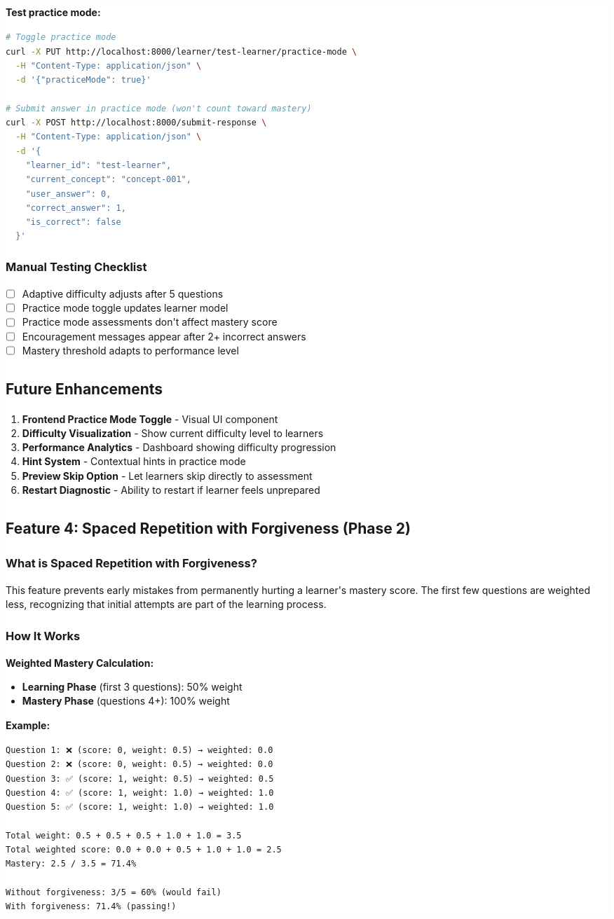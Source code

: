 **Test practice mode:**
```bash
# Toggle practice mode
curl -X PUT http://localhost:8000/learner/test-learner/practice-mode \
  -H "Content-Type: application/json" \
  -d '{"practiceMode": true}'

# Submit answer in practice mode (won't count toward mastery)
curl -X POST http://localhost:8000/submit-response \
  -H "Content-Type: application/json" \
  -d '{
    "learner_id": "test-learner",
    "current_concept": "concept-001",
    "user_answer": 0,
    "correct_answer": 1,
    "is_correct": false
  }'
```

### Manual Testing Checklist

- [ ] Adaptive difficulty adjusts after 5 questions
- [ ] Practice mode toggle updates learner model
- [ ] Practice mode assessments don't affect mastery score
- [ ] Encouragement messages appear after 2+ incorrect answers
- [ ] Mastery threshold adapts to performance level

## Future Enhancements

1. **Frontend Practice Mode Toggle** - Visual UI component
2. **Difficulty Visualization** - Show current difficulty level to learners
3. **Performance Analytics** - Dashboard showing difficulty progression
4. **Hint System** - Contextual hints in practice mode
5. **Preview Skip Option** - Let learners skip directly to assessment
6. **Restart Diagnostic** - Ability to restart if learner feels unprepared

## Feature 4: Spaced Repetition with Forgiveness (Phase 2)

### What is Spaced Repetition with Forgiveness?

This feature prevents early mistakes from permanently hurting a learner's mastery score. The first few questions are weighted less, recognizing that initial attempts are part of the learning process.

### How It Works

**Weighted Mastery Calculation:**
- **Learning Phase** (first 3 questions): 50% weight
- **Mastery Phase** (questions 4+): 100% weight

**Example:**
```
Question 1: ❌ (score: 0, weight: 0.5) → weighted: 0.0
Question 2: ❌ (score: 0, weight: 0.5) → weighted: 0.0
Question 3: ✅ (score: 1, weight: 0.5) → weighted: 0.5
Question 4: ✅ (score: 1, weight: 1.0) → weighted: 1.0
Question 5: ✅ (score: 1, weight: 1.0) → weighted: 1.0

Total weight: 0.5 + 0.5 + 0.5 + 1.0 + 1.0 = 3.5
Total weighted score: 0.0 + 0.0 + 0.5 + 1.0 + 1.0 = 2.5
Mastery: 2.5 / 3.5 = 71.4%

Without forgiveness: 3/5 = 60% (would fail)
With forgiveness: 71.4% (passing!)
```
